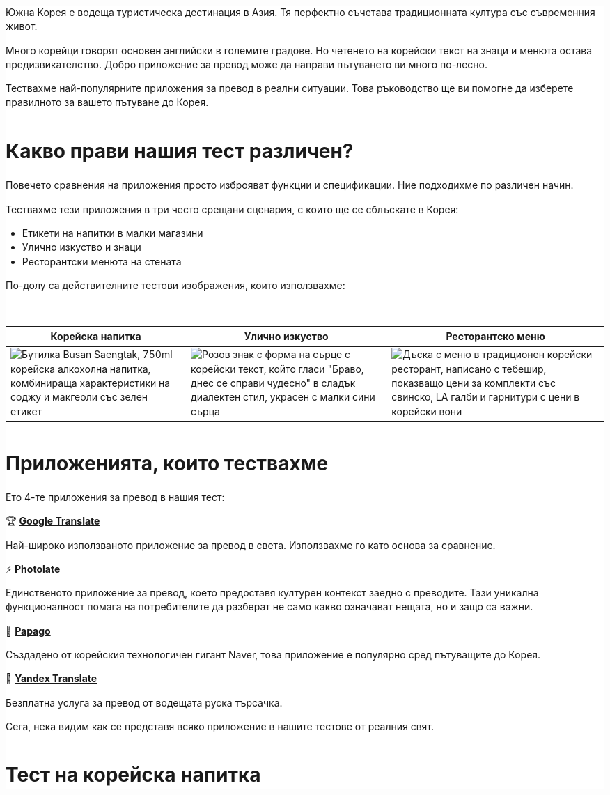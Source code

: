 Южна Корея е водеща туристическа дестинация в Азия. Тя перфектно съчетава традиционната култура със съвременния живот.

Много корейци говорят основен английски в големите градове. Но четенето на корейски текст на знаци и менюта остава предизвикателство. Добро приложение за превод може да направи пътуването ви много по-лесно.

Тествахме най-популярните приложения за превод в реални ситуации. Това ръководство ще ви помогне да изберете правилното за вашето пътуване до Корея.

# Какво прави нашия тест различен?

Повечето сравнения на приложения просто изброяват функции и спецификации. Ние подходихме по различен начин.

Тествахме тези приложения в три често срещани сценария, с които ще се сблъскате в Корея:

- Етикети на напитки в малки магазини
- Улично изкуство и знаци
- Ресторантски менюта на стената

По-долу са действителните тестови изображения, които използвахме:

<br>

| Корейска напитка | Улично изкуство | Ресторантско меню |
|-----------------|------------|-----------------|
| ![Бутилка Busan Saengtak, 750ml корейска алкохолна напитка, комбинираща характеристики на соджу и макгеоли със зелен етикет](/images/articles/korean/korean_drink.webp) | ![Розов знак с форма на сърце с корейски текст, който гласи "Браво, днес се справи чудесно" в сладък диалектен стил, украсен с малки сини сърца](/images/articles/korean/korean_street_sign.webp) | ![Дъска с меню в традиционен корейски ресторант, написано с тебешир, показващо цени за комплекти със свинско, LA галби и гарнитури с цени в корейски вони](/images/articles/korean/korean_menu.webp) |

# Приложенията, които тествахме

Ето 4-те приложения за превод в нашия тест:

🏆 **<a href="https://translate.google.com" target="_blank">Google Translate</a>**

Най-широко използваното приложение за превод в света. Използвахме го като основа за сравнение.

⚡ **<LocalLink to="/" target="_blank">Photolate</LocalLink>**

Единственото приложение за превод, което предоставя културен контекст заедно с преводите. Тази уникална функционалност помага на потребителите да разберат не само какво означават нещата, но и защо са важни.

🌟 **<a href="https://papago.naver.com/" target="_blank">Papago</a>**

Създадено от корейския технологичен гигант Naver, това приложение е популярно сред пътуващите до Корея.

🌟 **<a href="https://translate.yandex.com" target="_blank">Yandex Translate</a>**

Безплатна услуга за превод от водещата руска търсачка.

Сега, нека видим как се представя всяко приложение в нашите тестове от реалния свят.

# Тест на корейска напитка
